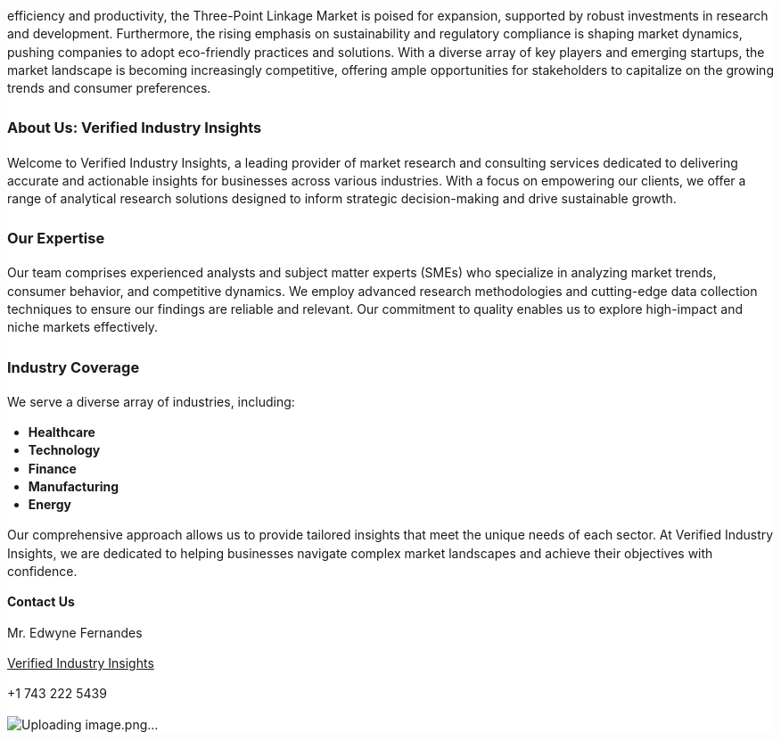 efficiency and productivity, the Three-Point Linkage Market is poised for expansion, supported by robust investments in research and development. Furthermore, the rising emphasis on sustainability and regulatory compliance is shaping market dynamics, pushing companies to adopt eco-friendly practices and solutions. With a diverse array of key players and emerging startups, the market landscape is becoming increasingly competitive, offering ample opportunities for stakeholders to capitalize on the growing trends and consumer preferences.</p><h3>About Us: Verified Industry Insights</h3><p>Welcome to Verified Industry Insights, a leading provider of market research and consulting services dedicated to delivering accurate and actionable insights for businesses across various industries. With a focus on empowering our clients, we offer a range of analytical research solutions designed to inform strategic decision-making and drive sustainable growth.</p><h3>Our Expertise</h3><p>Our team comprises experienced analysts and subject matter experts (SMEs) who specialize in analyzing market trends, consumer behavior, and competitive dynamics. We employ advanced research methodologies and cutting-edge data collection techniques to ensure our findings are reliable and relevant. Our commitment to quality enables us to explore high-impact and niche markets effectively.</p><h3>Industry Coverage</h3><p>We serve a diverse array of industries, including:</p><ul><li><strong>Healthcare</strong></li><li><strong>Technology</strong></li><li><strong>Finance</strong></li><li><strong>Manufacturing</strong></li><li><strong>Energy</strong></li></ul><p>Our comprehensive approach allows us to provide tailored insights that meet the unique needs of each sector. At Verified Industry Insights, we are dedicated to helping businesses navigate complex market landscapes and achieve their objectives with confidence.</p><p><strong>Contact Us</strong></p><p>Mr. Edwyne Fernandes</p><p><a href="https://www.verifiedindustryinsights.com/">Verified Industry Insights</a></p><p>+1 743 222 5439</p>
![Uploading image.png…]()
